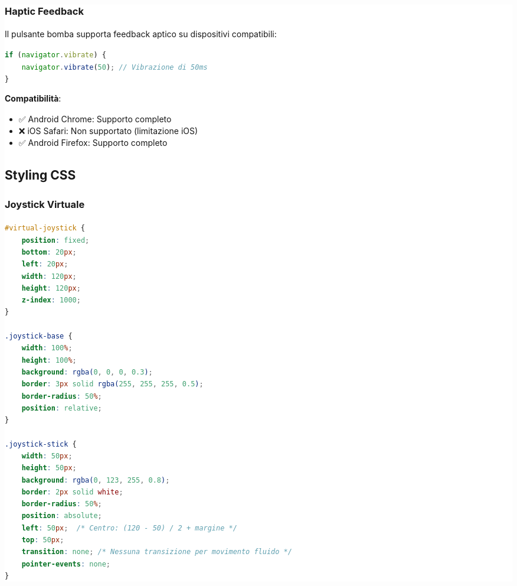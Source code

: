 ### Haptic Feedback

Il pulsante bomba supporta feedback aptico su dispositivi compatibili:

```javascript
if (navigator.vibrate) {
    navigator.vibrate(50); // Vibrazione di 50ms
}
```

**Compatibilità**:
- ✅ Android Chrome: Supporto completo
- ❌ iOS Safari: Non supportato (limitazione iOS)
- ✅ Android Firefox: Supporto completo

## Styling CSS

### Joystick Virtuale

```css
#virtual-joystick {
    position: fixed;
    bottom: 20px;
    left: 20px;
    width: 120px;
    height: 120px;
    z-index: 1000;
}

.joystick-base {
    width: 100%;
    height: 100%;
    background: rgba(0, 0, 0, 0.3);
    border: 3px solid rgba(255, 255, 255, 0.5);
    border-radius: 50%;
    position: relative;
}

.joystick-stick {
    width: 50px;
    height: 50px;
    background: rgba(0, 123, 255, 0.8);
    border: 2px solid white;
    border-radius: 50%;
    position: absolute;
    left: 50px;  /* Centro: (120 - 50) / 2 + margine */
    top: 50px;
    transition: none; /* Nessuna transizione per movimento fluido */
    pointer-events: none;
}
```
